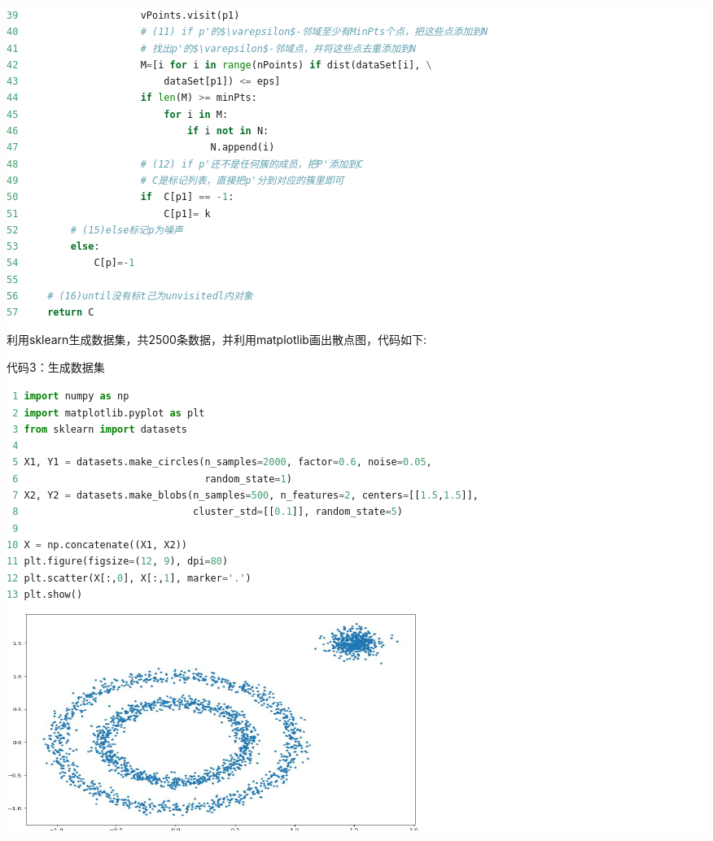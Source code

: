 ```python
39                     vPoints.visit(p1)
40                     # (11) if p'的$\varepsilon$-邻域至少有MinPts个点，把这些点添加到N
41                     # 找出p'的$\varepsilon$-邻域点，并将这些点去重添加到N
42                     M=[i for i in range(nPoints) if dist(dataSet[i], \
43                         dataSet[p1]) <= eps]
44                     if len(M) >= minPts:
45                         for i in M:
46                             if i not in N:
47                                 N.append(i)
48                     # (12) if p'还不是任何簇的成员，把P'添加到C
49                     # C是标记列表，直接把p'分到对应的簇里即可
50                     if  C[p1] == -1:
51                         C[p1]= k
52         # (15)else标记p为噪声
53         else:
54             C[p]=-1
55 
56     # (16)until没有标t己为unvisitedl内对象
57     return C
```

 利用sklearn生成数据集，共2500条数据，并利用matplotlib画出散点图，代码如下:

代码3：生成数据集

```python
 1 import numpy as np
 2 import matplotlib.pyplot as plt
 3 from sklearn import datasets
 4 
 5 X1, Y1 = datasets.make_circles(n_samples=2000, factor=0.6, noise=0.05,
 6                                random_state=1)
 7 X2, Y2 = datasets.make_blobs(n_samples=500, n_features=2, centers=[[1.5,1.5]],
 8                              cluster_std=[[0.1]], random_state=5)
 9 
10 X = np.concatenate((X1, X2))
11 plt.figure(figsize=(12, 9), dpi=80)
12 plt.scatter(X[:,0], X[:,1], marker='.')
13 plt.show()
```

 ![img](machinelearning_note.assets/1069522-20180527164520618-1782266267.png)


[李宏毅深度学习笔记（十）Anomaly Detection（异常检测）]: https://blog.csdn.net/comli_cn/article/details/103068352?utm_medium=distribute.pc_relevant.none-task-blog-BlogCommendFromMachineLearnPai2-2.nonecase&amp;depth_1-utm_source=distribute.pc_relevant.none-task-blog-BlogCommendFromMachineLearnPai2-2.nonecase